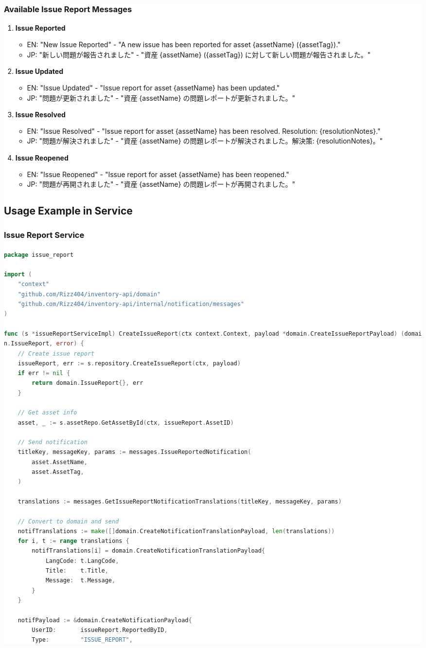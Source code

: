 ### Available Issue Report Messages

1. **Issue Reported**
   - EN: "New Issue Reported" - "A new issue has been reported for asset {assetName} ({assetTag})."
   - JP: "新しい問題が報告されました" - "資産 {assetName} ({assetTag}) に対して新しい問題が報告されました。"

2. **Issue Updated**
   - EN: "Issue Updated" - "Issue report for asset {assetName} has been updated."
   - JP: "問題が更新されました" - "資産 {assetName} の問題レポートが更新されました。"

3. **Issue Resolved**
   - EN: "Issue Resolved" - "Issue report for asset {assetName} has been resolved. Resolution: {resolutionNotes}."
   - JP: "問題が解決されました" - "資産 {assetName} の問題レポートが解決されました。解決策: {resolutionNotes}。"

4. **Issue Reopened**
   - EN: "Issue Reopened" - "Issue report for asset {assetName} has been reopened."
   - JP: "問題が再開されました" - "資産 {assetName} の問題レポートが再開されました。"

## Usage Example in Service

### Issue Report Service

```go
package issue_report

import (
    "context"
    "github.com/Rizz404/inventory-api/domain"
    "github.com/Rizz404/inventory-api/internal/notification/messages"
)

func (s *issueReportServiceImpl) CreateIssueReport(ctx context.Context, payload *domain.CreateIssueReportPayload) (domain.IssueReport, error) {
    // Create issue report
    issueReport, err := s.repository.CreateIssueReport(ctx, payload)
    if err != nil {
        return domain.IssueReport{}, err
    }

    // Get asset info
    asset, _ := s.assetRepo.GetAssetById(ctx, issueReport.AssetID)

    // Send notification
    titleKey, messageKey, params := messages.IssueReportedNotification(
        asset.AssetName,
        asset.AssetTag,
    )

    translations := messages.GetIssueReportNotificationTranslations(titleKey, messageKey, params)

    // Convert to domain and send
    notifTranslations := make([]domain.CreateNotificationTranslationPayload, len(translations))
    for i, t := range translations {
        notifTranslations[i] = domain.CreateNotificationTranslationPayload{
            LangCode: t.LangCode,
            Title:    t.Title,
            Message:  t.Message,
        }
    }

    notifPayload := &domain.CreateNotificationPayload{
        UserID:       issueReport.ReportedByID,
        Type:         "ISSUE_REPORT",
```